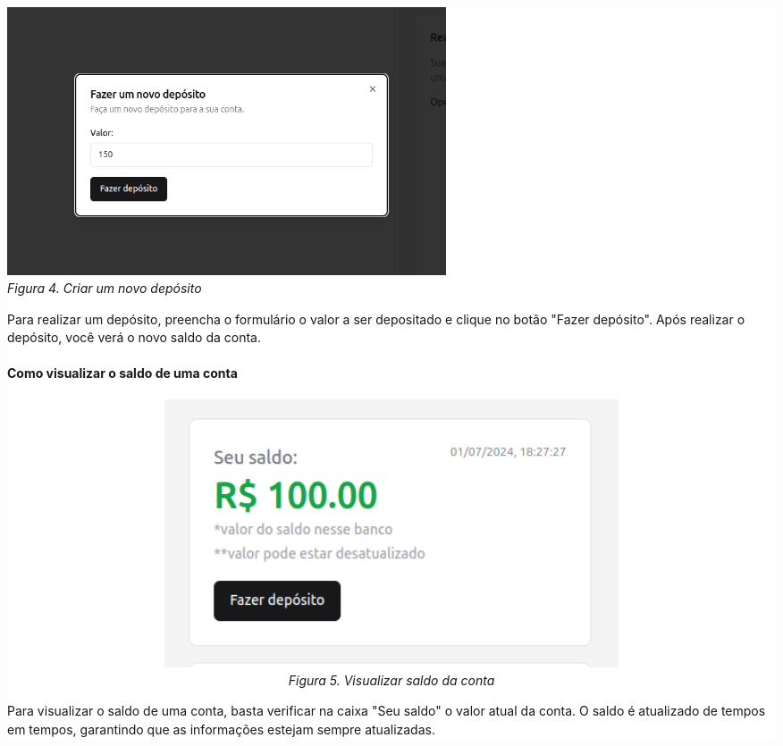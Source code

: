 <img src="./images/create-deposit.png" alt="Criar um novo depósito" height="300px" width="auto" /> <br/>
<em>Figura 4. Criar um novo depósito</em>
</div>

Para realizar um depósito, preencha o formulário o valor a ser depositado e clique no botão "Fazer depósito". Após realizar o depósito, você verá o novo saldo da conta.

#### Como visualizar o saldo de uma conta
<div align="center">
<img src="./images/view-balance.png" alt="Visualizar saldo da conta" height="300px" width="auto" /> <br/>
<em>Figura 5. Visualizar saldo da conta</em>
</div>

Para visualizar o saldo de uma conta, basta verificar na caixa "Seu saldo" o valor atual da conta. O saldo é atualizado de tempos em tempos, garantindo que as informações estejam sempre atualizadas.
